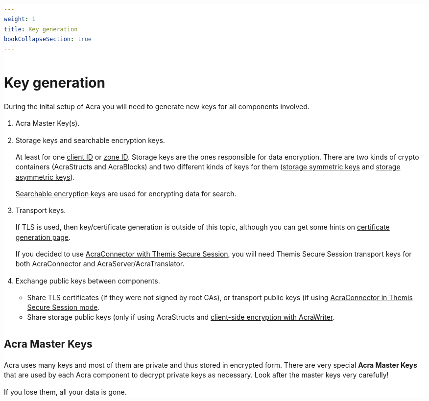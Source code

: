 ```yaml
---
weight: 1
title: Key generation
bookCollapseSection: true
---
```


# Key generation

During the inital setup of Acra you will need to generate new keys for all components involved.

1. Acra Master Key(s).

2. Storage keys and searchable encryption keys.

   At least for one [client ID](/acra/guides/integrating-acra-server-into-infrastructure/client_id) or [zone ID](/acra/security-controls/zones).
   Storage keys are the ones responsible for data encryption.
   There are two kinds of crypto containers (AcraStructs and AcraBlocks) and two different kinds of keys for them ([storage symmetric keys](/acra/security-controls/key-management/inventory/#storage-symmetric-keys) and [storage asymmetric keys](/acra/security-controls/key-management/inventory/#storage-asymmetric-keypairs)).

   [Searchable encryption keys](/acra/security-controls/key-management/inventory/#searchable-encryption-keys) are used for encrypting data for search.

3. Transport keys.

   If TLS is used, then key/certificate generation is outside of this topic,
   although you can get some hints on [certificate generation page](/acra/configuring-maintaining/tls/generate-certificate-with-openssl/).

   If you decided to use [AcraConnector with Themis Secure Session](/acra/security-controls/transport-security/acra-connector/), you will need Themis Secure Session transport keys for both AcraConnector and AcraServer/AcraTranslator.

4. Exchange public keys between components.

   * Share TLS certificates (if they were not signed by root CAs), or transport public keys (if using [AcraConnector in Themis Secure Session mode](/acra/security-controls/transport-security/acra-connector/).
   * Share storage public keys (only if using AcraStructs and [client-side encryption with AcraWriter](/acra/acra-in-depth/architecture/sdks/acrawriter/).


## Acra Master Keys

Acra uses many keys and most of them are private and thus stored in encrypted form.
There are very special **Acra Master Keys** that are used by each Acra component to decrypt private keys as necessary.
Look after the master keys very carefully!

If you lose them, all your data is gone.
